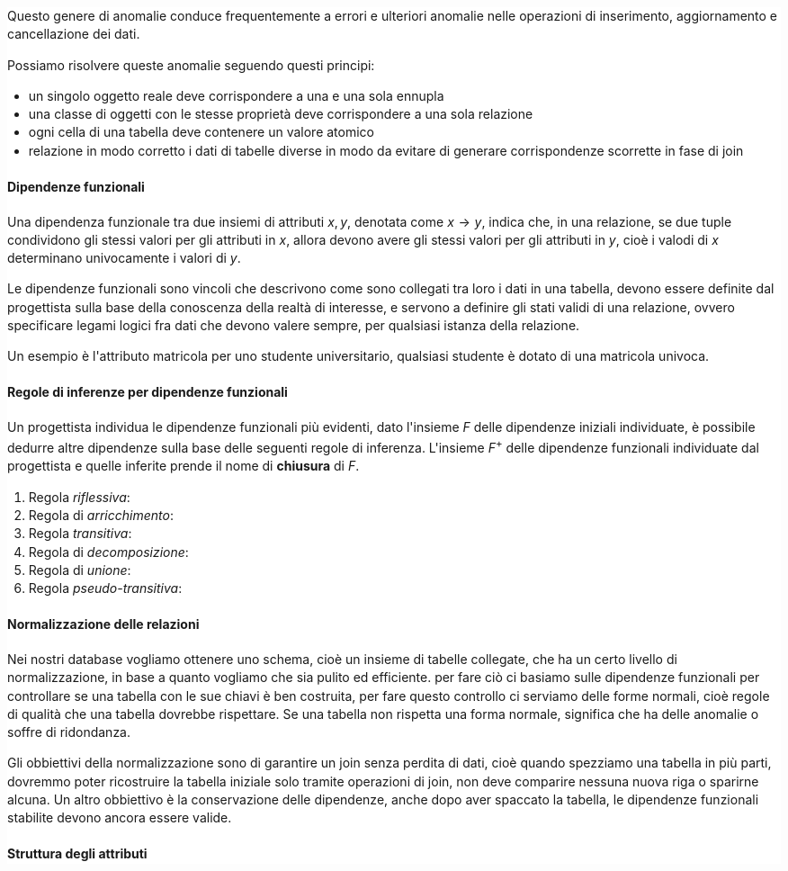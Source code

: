 Questo genere di anomalie conduce frequentemente a errori e ulteriori anomalie nelle operazioni di inserimento, aggiornamento e cancellazione dei dati. 

Possiamo risolvere queste anomalie seguendo questi principi:

- un singolo oggetto reale deve corrispondere a una e una sola ennupla
- una classe di oggetti con le stesse proprietà deve corrispondere a una sola relazione
- ogni cella di una tabella deve contenere un valore atomico
- relazione in modo corretto i dati di tabelle diverse in modo da evitare di generare corrispondenze scorrette in fase di join

#### **Dipendenze funzionali**

Una dipendenza funzionale tra due insiemi di attributi $x,y$, denotata come $x \rightarrow y$, indica che, in una relazione, se due tuple condividono gli stessi valori per gli attributi in $x$, allora devono avere gli stessi valori per gli attributi in $y$, cioè i valodi di $x$ determinano univocamente i valori di $y$.

Le dipendenze funzionali sono vincoli che descrivono come sono collegati tra loro i dati in una tabella, devono essere definite dal progettista sulla base della conoscenza della realtà di interesse, e servono a definire gli stati validi di una relazione, ovvero specificare legami logici fra dati che devono valere sempre, per qualsiasi istanza della relazione.

Un esempio è l'attributo matricola per uno studente universitario, qualsiasi studente è dotato di una matricola univoca.

#### **Regole di inferenze per dipendenze funzionali**

Un progettista individua le dipendenze funzionali più evidenti, dato l'insieme $F$ delle dipendenze iniziali individuate, è possibile dedurre altre dipendenze sulla base delle seguenti regole di inferenza. L'insieme $F^+$ delle dipendenze funzionali individuate dal progettista e quelle inferite prende il nome di **chiusura** di $F$.

1. Regola *riflessiva*:
2. Regola di *arricchimento*: 
3. Regola *transitiva*:
4. Regola di *decomposizione*:
5. Regola di *unione*:
6. Regola *pseudo-transitiva*:

#### **Normalizzazione delle relazioni**

Nei nostri database vogliamo ottenere uno schema, cioè un insieme di tabelle collegate, che ha un certo livello di normalizzazione, in base a quanto vogliamo che sia pulito ed efficiente. per fare ciò ci basiamo sulle dipendenze funzionali per controllare se una tabella con le sue chiavi è ben costruita, per fare questo controllo ci serviamo delle forme normali, cioè regole di qualità che una tabella dovrebbe rispettare. Se una tabella non rispetta una forma normale, significa che ha delle anomalie o soffre di ridondanza.

Gli obbiettivi della normalizzazione sono di garantire un join senza perdita di dati, cioè quando spezziamo una tabella in più parti, dovremmo poter ricostruire la tabella iniziale solo tramite operazioni di join, non deve comparire nessuna nuova riga o sparirne alcuna. Un altro obbiettivo è la conservazione delle dipendenze, anche dopo aver spaccato la tabella, le dipendenze funzionali stabilite devono ancora essere valide.

#### **Struttura degli attributi**
